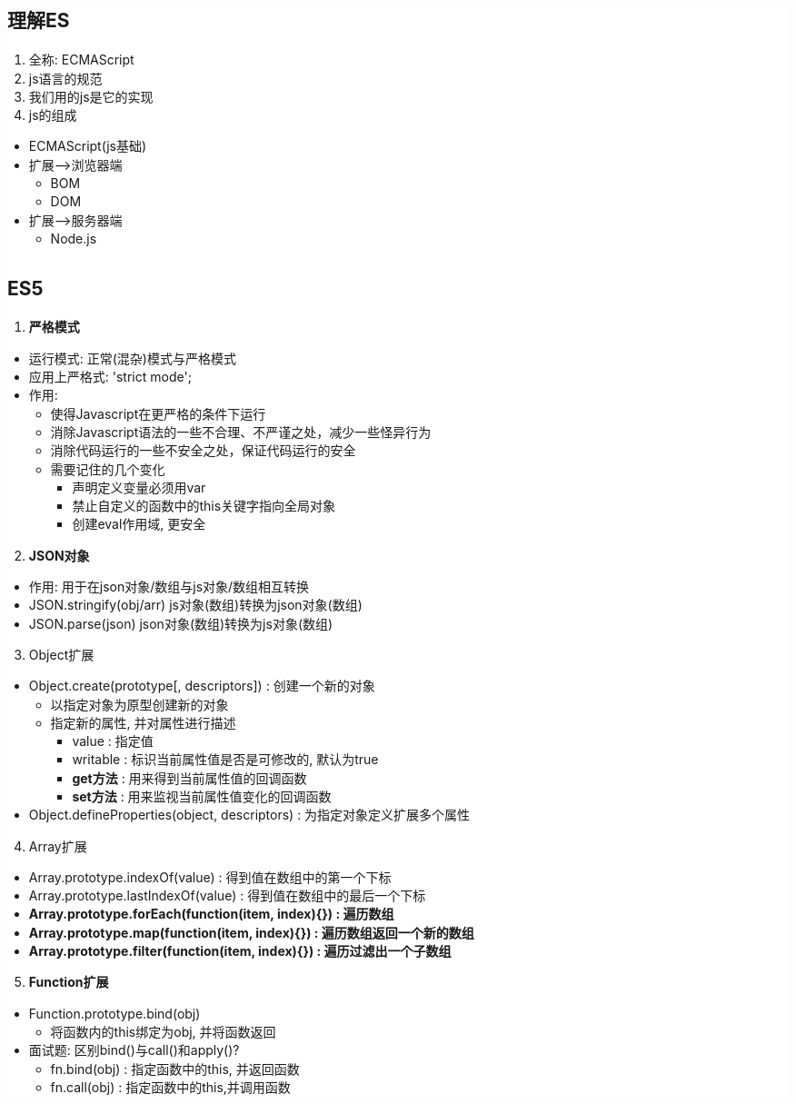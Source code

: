 ## **理解ES**
1. 全称: ECMAScript
2. js语言的规范
3. 我们用的js是它的实现
4. js的组成
  * ECMAScript(js基础)
  * 扩展-->浏览器端
    * BOM
    * DOM
  * 扩展-->服务器端
    * Node.js
      
## ES5
1. **严格模式**
  * 运行模式: 正常(混杂)模式与严格模式
  * 应用上严格式: 'strict mode';
  * 作用: 
    * 使得Javascript在更严格的条件下运行
    * 消除Javascript语法的一些不合理、不严谨之处，减少一些怪异行为
    * 消除代码运行的一些不安全之处，保证代码运行的安全
    * 需要记住的几个变化
      * 声明定义变量必须用var
      * 禁止自定义的函数中的this关键字指向全局对象
      * 创建eval作用域, 更安全
      
2. **JSON对象**
  * 作用: 用于在json对象/数组与js对象/数组相互转换
  * JSON.stringify(obj/arr)
      js对象(数组)转换为json对象(数组)
  * JSON.parse(json)
      json对象(数组)转换为js对象(数组)
      
3. Object扩展
  * Object.create(prototype[, descriptors]) : 创建一个新的对象
    * 以指定对象为原型创建新的对象
    * 指定新的属性, 并对属性进行描述
      * value : 指定值
      * writable : 标识当前属性值是否是可修改的, 默认为true
      * **get方法** : 用来得到当前属性值的回调函数
      * **set方法** : 用来监视当前属性值变化的回调函数
  * Object.defineProperties(object, descriptors) : 为指定对象定义扩展多个属性
  
4. Array扩展
  * Array.prototype.indexOf(value) : 得到值在数组中的第一个下标
  * Array.prototype.lastIndexOf(value) : 得到值在数组中的最后一个下标
  * **Array.prototype.forEach(function(item, index){}) : 遍历数组**
  * **Array.prototype.map(function(item, index){}) : 遍历数组返回一个新的数组**
  * **Array.prototype.filter(function(item, index){}) : 遍历过滤出一个子数组**
  
5. **Function扩展**
  * Function.prototype.bind(obj)
      * 将函数内的this绑定为obj, 并将函数返回
  * 面试题: 区别bind()与call()和apply()?
      * fn.bind(obj) : 指定函数中的this, 并返回函数
      * fn.call(obj) : 指定函数中的this,并调用函数
      